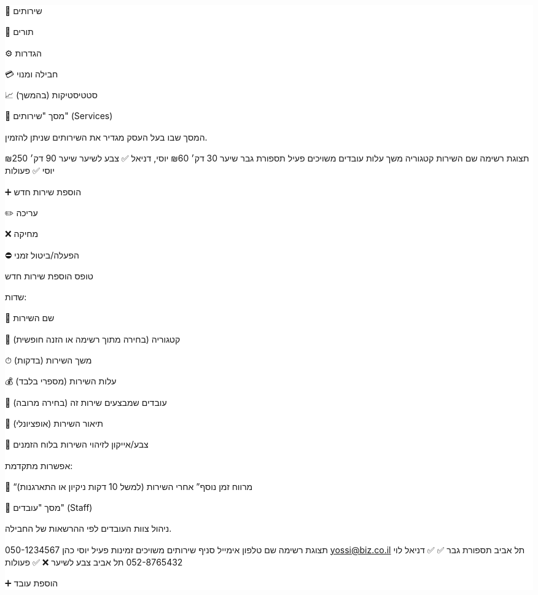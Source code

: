 💅 שירותים

📅 תורים

⚙️ הגדרות

💳 חבילה ומנוי

📈 סטטיסטיקות (בהמשך)

💅 מסך "שירותים" (Services)

המסך שבו בעל העסק מגדיר את השירותים שניתן להזמין.

תצוגת רשימה
שם השירות	קטגוריה	משך	עלות	עובדים משויכים	פעיל
תספורת גבר	שיער	30 דק׳	₪60	יוסי, דניאל	✅
צבע לשיער	שיער	90 דק׳	₪250	יוסי	✅
פעולות

➕ הוספת שירות חדש

✏️ עריכה

❌ מחיקה

⛔ הפעלה/ביטול זמני

טופס הוספת שירות חדש

שדות:

🧾 שם השירות

📂 קטגוריה (בחירה מתוך רשימה או הזנה חופשית)

⏱ משך השירות (בדקות)

💰 עלות השירות (מספרי בלבד)

👥 עובדים שמבצעים שירות זה (בחירה מרובה)

🧩 תיאור השירות (אופציונלי)

🎨 צבע/אייקון לזיהוי השירות בלוח הזמנים

אפשרות מתקדמת:

🧮 “מרווח זמן נוסף” אחרי השירות (למשל 10 דקות ניקיון או התארגנות)

👥 מסך "עובדים" (Staff)

ניהול צוות העובדים לפי ההרשאות של החבילה.

תצוגת רשימה
שם	טלפון	אימייל	סניף	שירותים משויכים	זמינות	פעיל
יוסי כהן	050-1234567	yossi@biz.co.il
	תל אביב	תספורת גבר	✅	✅
דניאל לוי	052-8765432		תל אביב	צבע לשיער	❌	✅
פעולות

➕ הוספת עובד
